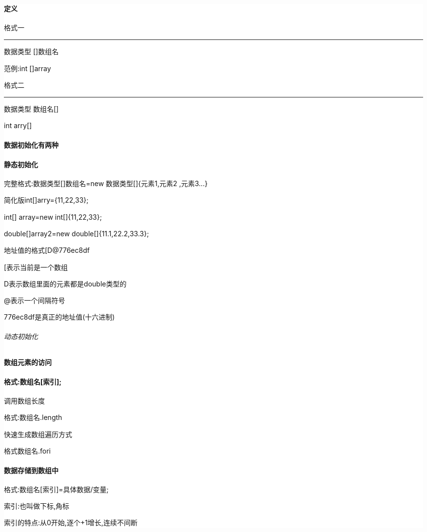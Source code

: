 #### 定义

 格式一

---

数据类型 []数组名

范例:int []array

格式二

---

数据类型 数组名[]

int	arry[]

#### 数据初始化有两种

#### 静态初始化

完整格式:数据类型[]数组名=new 数据类型[]{元素1,元素2 ,元素3...}

简化版int[]arry={11,22,33};

int[] array=new int[]{11,22,33};

double[]array2=new double[]{11.1,22.2,33.3};

地址值的格式[D@776ec8df

[表示当前是一个数组

D表示数组里面的元素都是double类型的

@表示一个间隔符号

776ec8df是真正的地址值(十六进制)

###### 动态初始化

#### 数组元素的访问

#### 格式:数组名[索引];

调用数组长度

格式:数组名.length

快速生成数组遍历方式

格式数组名.fori

#### 数据存储到数组中

格式:数组名[索引]=具体数据/变量;

索引:也叫做下标,角标

索引的特点:从0开始,逐个+1增长,连续不间断
